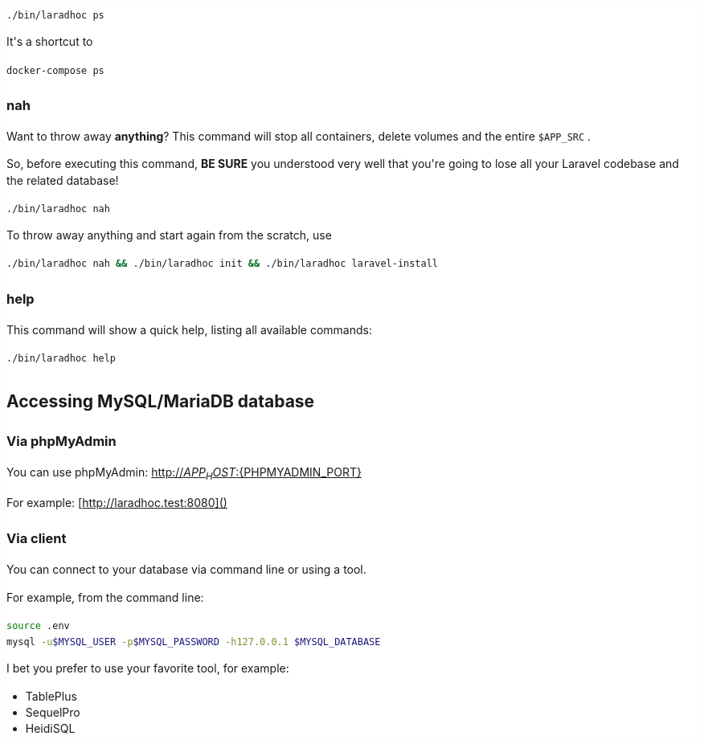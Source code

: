 ```bash
./bin/laradhoc ps
```

It's a shortcut to

```bash
docker-compose ps
```

### nah

Want to throw away **anything**? This command will stop all containers, delete volumes and the entire `$APP_SRC` .

So, before executing this command, **BE SURE** you understood very well that you're going to lose all your Laravel
codebase and the related database!

```bash
./bin/laradhoc nah
```

To throw away anything and start again from the scratch, use

```bash
./bin/laradhoc nah && ./bin/laradhoc init && ./bin/laradhoc laravel-install
```

### help

This command will show a quick help, listing all available commands:

```bash
./bin/laradhoc help
```

## Accessing MySQL/MariaDB database

### Via phpMyAdmin

You can use phpMyAdmin: [http://${APP_HOST}:${PHPMYADMIN_PORT}]()

For example: [http://laradhoc.test:8080]()

### Via client

You can connect to your database via command line or using a tool.

For example, from the command line:

```bash
source .env
mysql -u$MYSQL_USER -p$MYSQL_PASSWORD -h127.0.0.1 $MYSQL_DATABASE
```

I bet you prefer to use your favorite tool, for example:

* TablePlus
* SequelPro
* HeidiSQL
